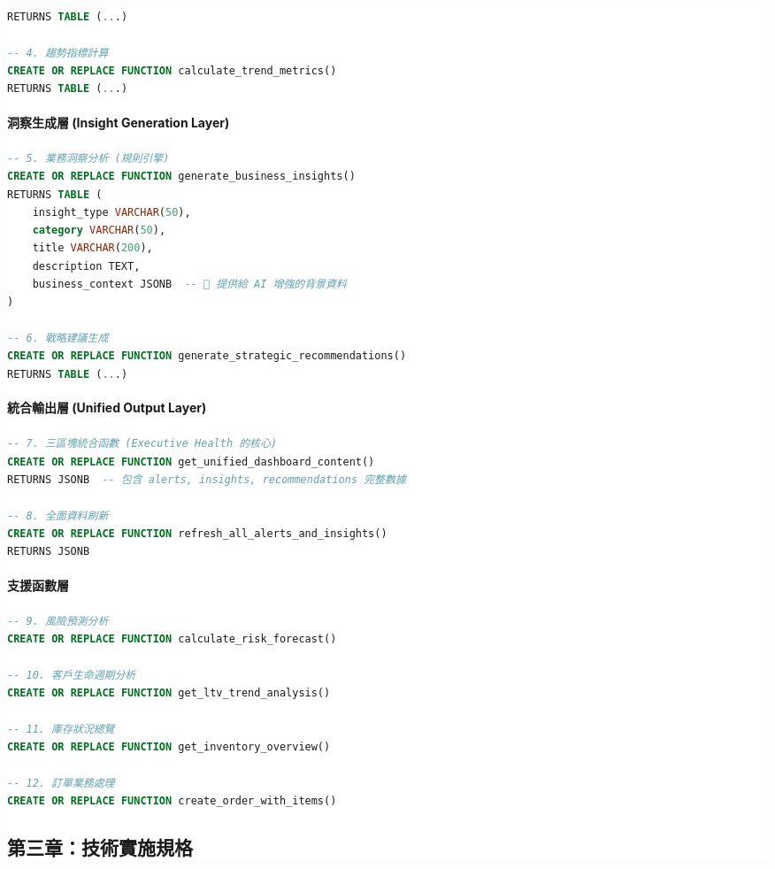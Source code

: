 ```sql
RETURNS TABLE (...)

-- 4. 趨勢指標計算
CREATE OR REPLACE FUNCTION calculate_trend_metrics()
RETURNS TABLE (...)
```

#### 洞察生成層 (Insight Generation Layer)
```sql
-- 5. 業務洞察分析 (規則引擎)
CREATE OR REPLACE FUNCTION generate_business_insights()
RETURNS TABLE (
    insight_type VARCHAR(50),
    category VARCHAR(50),
    title VARCHAR(200),
    description TEXT,
    business_context JSONB  -- 🎯 提供給 AI 增強的背景資料
)

-- 6. 戰略建議生成
CREATE OR REPLACE FUNCTION generate_strategic_recommendations()
RETURNS TABLE (...)
```

#### 統合輸出層 (Unified Output Layer)
```sql  
-- 7. 三區塊統合函數 (Executive Health 的核心)
CREATE OR REPLACE FUNCTION get_unified_dashboard_content()
RETURNS JSONB  -- 包含 alerts, insights, recommendations 完整數據

-- 8. 全面資料刷新
CREATE OR REPLACE FUNCTION refresh_all_alerts_and_insights()
RETURNS JSONB
```

#### 支援函數層
```sql
-- 9. 風險預測分析
CREATE OR REPLACE FUNCTION calculate_risk_forecast()

-- 10. 客戶生命週期分析  
CREATE OR REPLACE FUNCTION get_ltv_trend_analysis()

-- 11. 庫存狀況總覽
CREATE OR REPLACE FUNCTION get_inventory_overview()

-- 12. 訂單業務處理
CREATE OR REPLACE FUNCTION create_order_with_items()
```

## 第三章：技術實施規格
